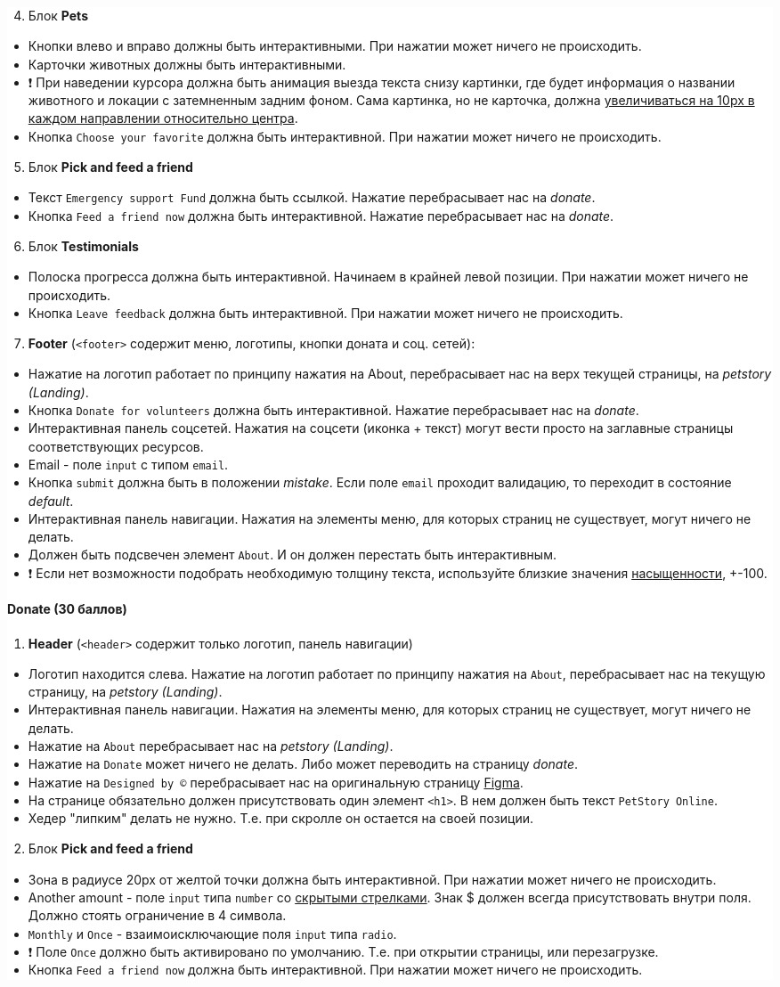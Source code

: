 4. Блок **Pets**
- Кнопки влево и вправо должны быть интерактивными. При нажатии может ничего не происходить.
- Карточки животных должны быть интерактивными.
- ❗ При наведении курсора должна быть анимация выезда текста снизу картинки, где будет информация о названии животного и локации с затемненным задним фоном. Сама картинка, но не карточка, должна [увеличиваться на 10px в каждом направлении относительно центра](https://thoughtbot.com/blog/transitions-and-transforms).
- Кнопка `Choose your favorite` должна быть интерактивной. При нажатии может ничего не происходить.

5. Блок **Pick and feed a friend**
- Текст `Emergency support Fund` должна быть ссылкой. Нажатие перебрасывает нас на *donate*.
- Кнопка `Feed a friend now` должна быть интерактивной. Нажатие перебрасывает нас на *donate*.

6. Блок **Testimonials**
- Полоска прогресса должна быть интерактивной. Начинаем в крайней левой позиции. При нажатии может ничего не происходить.
- Кнопка `Leave feedback` должна быть интерактивной. При нажатии может ничего не происходить.

7. **Footer** (`<footer>` содержит меню, логотипы, кнопки доната и соц. сетей):
- Нажатие на логотип работает по принципу нажатия на About, перебрасывает нас на верх текущей страницы, на *petstory (Landing)*.
- Кнопка `Donate for volunteers` должна быть интерактивной. Нажатие перебрасывает нас на *donate*.
- Интерактивная панель соцсетей. Нажатия на соцсети (иконка + текст) могут вести просто на заглавные страницы соответствующих ресурсов.
- Email - поле `input` с типом `email`.
- Кнопка `submit` должна быть в положении *mistake*. Если поле `email` проходит валидацию, то переходит в состояние *default*.
- Интерактивная панель навигации. Нажатия на элементы меню, для которых страниц не существует, могут ничего не делать.
- Должен быть подсвечен элемент `About`. И он должен перестать быть интерактивным.
- ❗ Если нет возможности подобрать необходимую толщину текста, используйте близкие значения [насыщенности](https://developer.mozilla.org/ru/docs/Web/CSS/font-weight), +-100.


#### Donate (30 баллов)

1. **Header** (`<header>` содержит только логотип, панель навигации)
- Логотип находится слева. Нажатие на логотип работает по принципу нажатия на `About`, перебрасывает нас на текущую страницу, на *petstory (Landing)*.
- Интерактивная панель навигации. Нажатия на элементы меню, для которых страниц не существует, могут ничего не делать.
- Нажатие на `About` перебрасывает нас на *petstory (Landing)*.
- Нажатие на `Donate` может ничего не делать. Либо может переводить на страницу *donate*.
- Нажатие на `Designed by ©` перебрасывает нас на оригинальную страницу [Figma](https://www.figma.com/file/jfEFwkXVj1WRq7sUHDr8os/PetStory-online).
- На странице обязательно должен присутствовать один элемент `<h1>`. В нем должен быть текст `PetStory Online`.
- Хедер "липким" делать не нужно. Т.е. при скролле он остается на своей позиции.

2. Блок **Pick and feed a friend**
- Зона в радиусе 20px от желтой точки должна быть интерактивной. При нажатии может ничего не происходить.
- Another amount - поле `input` типа `number` со [cкрытыми стрелками](https://www.w3schools.com/howto/howto_css_hide_arrow_number.asp). Знак $ должен всегда присутствовать внутри поля. Должно стоять ограничение в 4 символа.
- `Monthly` и `Once` - взаимоисключающие поля `input` типа `radio`.
- ❗ Поле `Once` должно быть активировано по умолчанию. Т.е. при открытии страницы, или перезагрузке.
- Кнопка `Feed a friend now` должна быть интерактивной. При нажатии может ничего не происходить.
